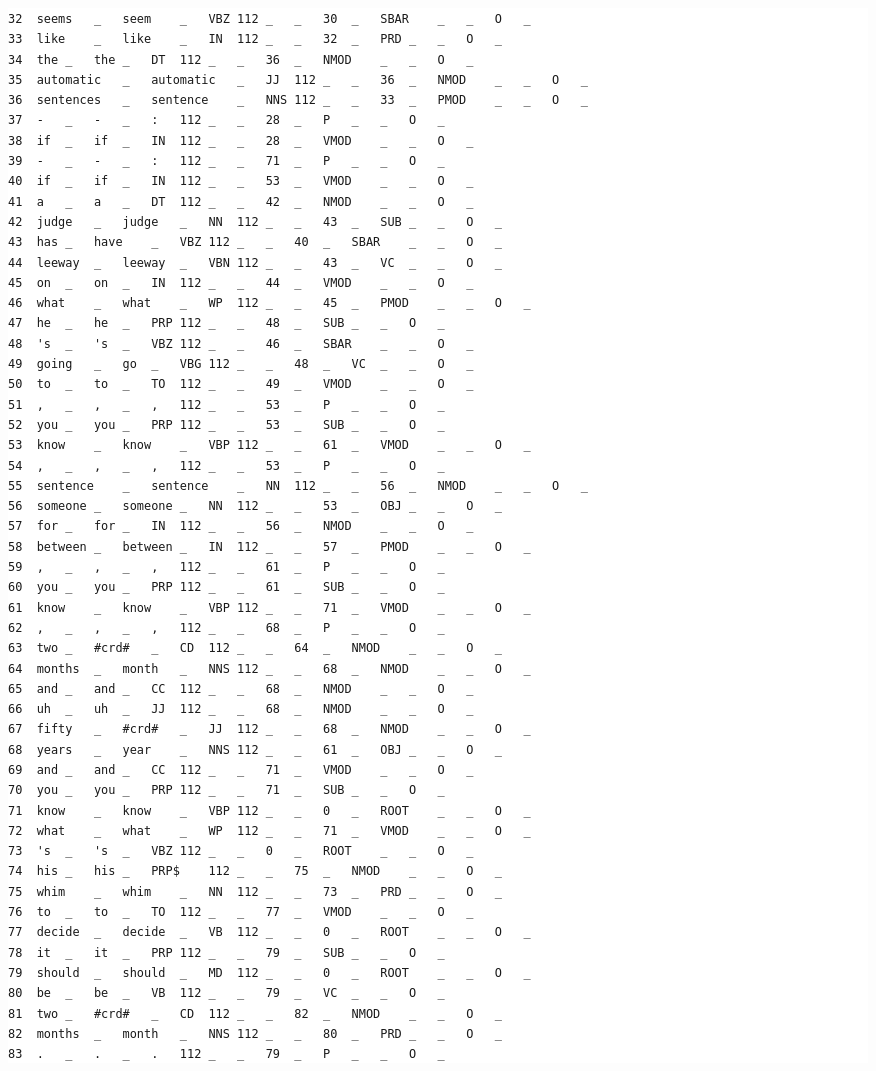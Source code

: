 ```
32	seems	_	seem	_	VBZ	112	_	_	30	_	SBAR	_	_	O	_
33	like	_	like	_	IN	112	_	_	32	_	PRD	_	_	O	_
34	the	_	the	_	DT	112	_	_	36	_	NMOD	_	_	O	_
35	automatic	_	automatic	_	JJ	112	_	_	36	_	NMOD	_	_	O	_
36	sentences	_	sentence	_	NNS	112	_	_	33	_	PMOD	_	_	O	_
37	-	_	-	_	:	112	_	_	28	_	P	_	_	O	_
38	if	_	if	_	IN	112	_	_	28	_	VMOD	_	_	O	_
39	-	_	-	_	:	112	_	_	71	_	P	_	_	O	_
40	if	_	if	_	IN	112	_	_	53	_	VMOD	_	_	O	_
41	a	_	a	_	DT	112	_	_	42	_	NMOD	_	_	O	_
42	judge	_	judge	_	NN	112	_	_	43	_	SUB	_	_	O	_
43	has	_	have	_	VBZ	112	_	_	40	_	SBAR	_	_	O	_
44	leeway	_	leeway	_	VBN	112	_	_	43	_	VC	_	_	O	_
45	on	_	on	_	IN	112	_	_	44	_	VMOD	_	_	O	_
46	what	_	what	_	WP	112	_	_	45	_	PMOD	_	_	O	_
47	he	_	he	_	PRP	112	_	_	48	_	SUB	_	_	O	_
48	's	_	's	_	VBZ	112	_	_	46	_	SBAR	_	_	O	_
49	going	_	go	_	VBG	112	_	_	48	_	VC	_	_	O	_
50	to	_	to	_	TO	112	_	_	49	_	VMOD	_	_	O	_
51	,	_	,	_	,	112	_	_	53	_	P	_	_	O	_
52	you	_	you	_	PRP	112	_	_	53	_	SUB	_	_	O	_
53	know	_	know	_	VBP	112	_	_	61	_	VMOD	_	_	O	_
54	,	_	,	_	,	112	_	_	53	_	P	_	_	O	_
55	sentence	_	sentence	_	NN	112	_	_	56	_	NMOD	_	_	O	_
56	someone	_	someone	_	NN	112	_	_	53	_	OBJ	_	_	O	_
57	for	_	for	_	IN	112	_	_	56	_	NMOD	_	_	O	_
58	between	_	between	_	IN	112	_	_	57	_	PMOD	_	_	O	_
59	,	_	,	_	,	112	_	_	61	_	P	_	_	O	_
60	you	_	you	_	PRP	112	_	_	61	_	SUB	_	_	O	_
61	know	_	know	_	VBP	112	_	_	71	_	VMOD	_	_	O	_
62	,	_	,	_	,	112	_	_	68	_	P	_	_	O	_
63	two	_	#crd#	_	CD	112	_	_	64	_	NMOD	_	_	O	_
64	months	_	month	_	NNS	112	_	_	68	_	NMOD	_	_	O	_
65	and	_	and	_	CC	112	_	_	68	_	NMOD	_	_	O	_
66	uh	_	uh	_	JJ	112	_	_	68	_	NMOD	_	_	O	_
67	fifty	_	#crd#	_	JJ	112	_	_	68	_	NMOD	_	_	O	_
68	years	_	year	_	NNS	112	_	_	61	_	OBJ	_	_	O	_
69	and	_	and	_	CC	112	_	_	71	_	VMOD	_	_	O	_
70	you	_	you	_	PRP	112	_	_	71	_	SUB	_	_	O	_
71	know	_	know	_	VBP	112	_	_	0	_	ROOT	_	_	O	_
72	what	_	what	_	WP	112	_	_	71	_	VMOD	_	_	O	_
73	's	_	's	_	VBZ	112	_	_	0	_	ROOT	_	_	O	_
74	his	_	his	_	PRP$	112	_	_	75	_	NMOD	_	_	O	_
75	whim	_	whim	_	NN	112	_	_	73	_	PRD	_	_	O	_
76	to	_	to	_	TO	112	_	_	77	_	VMOD	_	_	O	_
77	decide	_	decide	_	VB	112	_	_	0	_	ROOT	_	_	O	_
78	it	_	it	_	PRP	112	_	_	79	_	SUB	_	_	O	_
79	should	_	should	_	MD	112	_	_	0	_	ROOT	_	_	O	_
80	be	_	be	_	VB	112	_	_	79	_	VC	_	_	O	_
81	two	_	#crd#	_	CD	112	_	_	82	_	NMOD	_	_	O	_
82	months	_	month	_	NNS	112	_	_	80	_	PRD	_	_	O	_
83	.	_	.	_	.	112	_	_	79	_	P	_	_	O	_
```
